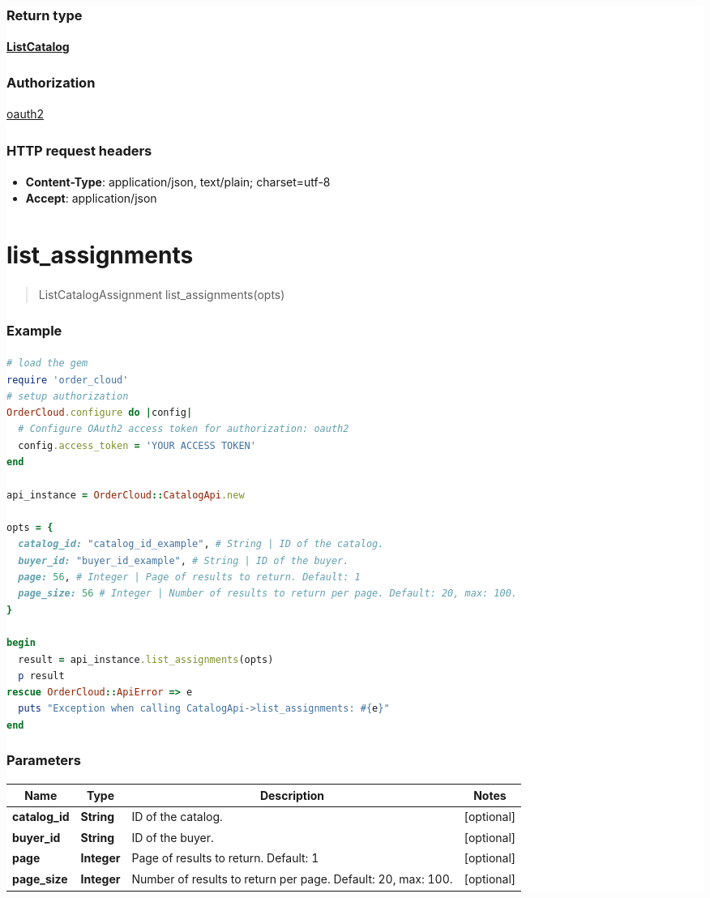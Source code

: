 ### Return type

[**ListCatalog**](ListCatalog.md)

### Authorization

[oauth2](../README.md#oauth2)

### HTTP request headers

 - **Content-Type**: application/json, text/plain; charset=utf-8
 - **Accept**: application/json



# **list_assignments**
> ListCatalogAssignment list_assignments(opts)



### Example
```ruby
# load the gem
require 'order_cloud'
# setup authorization
OrderCloud.configure do |config|
  # Configure OAuth2 access token for authorization: oauth2
  config.access_token = 'YOUR ACCESS TOKEN'
end

api_instance = OrderCloud::CatalogApi.new

opts = { 
  catalog_id: "catalog_id_example", # String | ID of the catalog.
  buyer_id: "buyer_id_example", # String | ID of the buyer.
  page: 56, # Integer | Page of results to return. Default: 1
  page_size: 56 # Integer | Number of results to return per page. Default: 20, max: 100.
}

begin
  result = api_instance.list_assignments(opts)
  p result
rescue OrderCloud::ApiError => e
  puts "Exception when calling CatalogApi->list_assignments: #{e}"
end
```

### Parameters

Name | Type | Description  | Notes
------------- | ------------- | ------------- | -------------
 **catalog_id** | **String**| ID of the catalog. | [optional] 
 **buyer_id** | **String**| ID of the buyer. | [optional] 
 **page** | **Integer**| Page of results to return. Default: 1 | [optional] 
 **page_size** | **Integer**| Number of results to return per page. Default: 20, max: 100. | [optional] 
